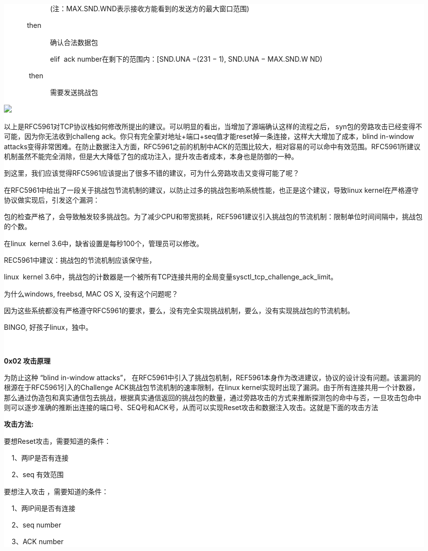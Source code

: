                         (注：MAX.SND.WND表示接收方能看到的发送方的最大窗口范围)

            then

                        确认合法数据包

                        elif  ack number在剩下的范围内：[SND.UNA −(231 − 1), SND.UNA − MAX.SND.W ND)

             then

                        需要发送挑战包



[![](https://p2.ssl.qhimg.com/t01181b350bade7e6a8.png)](https://p2.ssl.qhimg.com/t01181b350bade7e6a8.png)

以上是RFC5961对TCP协议栈如何修改所提出的建议。可以明显的看出，当增加了源端确认这样的流程之后， syn包的旁路攻击已经变得不可能，因为你无法收到challeng ack。你只有完全蒙对地址+端口+seq值才能reset掉一条连接，这样大大增加了成本，blind in-window attacks变得非常困难。在防止数据注入方面，RFC5961之前的机制中ACK的范围比较大，相对容易的可以命中有效范围。RFC5961所建议机制虽然不能完全消除，但是大大降低了包的成功注入，提升攻击者成本，本身也是防御的一种。

到这里，我们应该觉得RFC5961应该提出了很多不错的建议，可为什么旁路攻击又变得可能了呢？

在RFC5961中给出了一段关于挑战包节流机制的建议，以防止过多的挑战包影响系统性能，也正是这个建议，导致linux kernel在严格遵守协议做实现后，引发这个漏洞：

包的检查严格了，会导致触发较多挑战包。为了减少CPU和带宽损耗，REF5961建议引入挑战包的节流机制：限制单位时间间隔中，挑战包的个数。

在linux  kernel 3.6中，缺省设置是每秒100个，管理员可以修改。

REC5961中建议：挑战包的节流机制应该保守些， 

linux  kernel 3.6中，挑战包的计数器是一个被所有TCP连接共用的全局变量sysctl_tcp_challenge_ack_limit。

为什么windows, freebsd, MAC OS X, 没有这个问题呢？

因为这些系统都没有严格遵守RFC5961的要求，要么，没有完全实现挑战机制，要么，没有实现挑战包的节流机制。

BINGO, 好孩子linux，独中。

**<br>**

**0x02 攻击原理**<br>

为防止这种 “blind in-window attacks”， 在RFC5961中引入了挑战包机制，REF5961本身作为改进建议，协议的设计没有问题。该漏洞的根源在于RFC5961引入的Challenge ACK挑战包节流机制的速率限制，在linux kernel实现时出现了漏洞。由于所有连接共用一个计数器，那么通过伪造包和真实通信包去挑战，根据真实通信返回的挑战包的数量，通过旁路攻击的方式来推断探测包的命中与否，一旦攻击包命中则可以逐步准确的推断出连接的端口号、SEQ号和ACK号，从而可以实现Reset攻击和数据注入攻击。这就是下面的攻击方法

**攻击方法:**

要想Reset攻击，需要知道的条件：

    1、两IP是否有连接

    2、seq 有效范围

要想注入攻击 ，需要知道的条件：

    1、两IP间是否有连接

    2、seq number

    3、ACK number 


